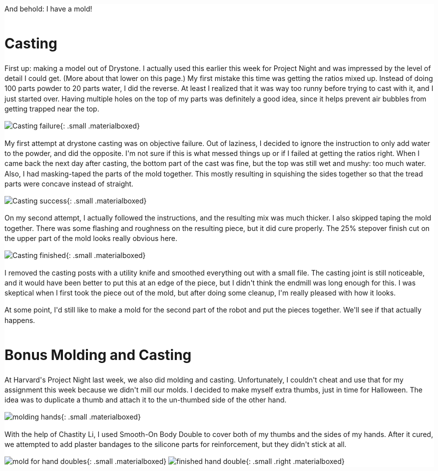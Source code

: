 And behold: I have a mold! <br>

# Casting

First up: making a model out of Drystone. I actually used this earlier this week for Project Night and was impressed by the level of detail I could get. (More about that lower on this page.) My first mistake this time was getting the ratios mixed up. Instead of doing 100 parts powder to 20 parts water, I did the reverse. At least I realized that it was way too runny before trying to cast with it, and I just started over. Having multiple holes on the top of my parts was definitely a good idea, since it helps prevent air bubbles from getting trapped near the top.

![Casting failure]({{site.baseurl}}/assets/week-8/casting-failure.jpg){: .small .materialboxed}

My first attempt at drystone casting was on objective failure. Out of laziness, I decided to ignore the instruction to only add water to the powder, and did the opposite. I'm not sure if this is what messed things up or if I failed at getting the ratios right. When I came back the next day after casting, the bottom part of the cast was fine, but the top was still wet and mushy: too much water. Also, I had masking-taped the parts of the mold together. This mostly resulting in squishing the sides together so that the tread parts were concave instead of straight.<br>

![Casting success]({{site.baseurl}}/assets/week-8/casting-success.jpg){: .small .materialboxed}

On my second attempt, I actually followed the instructions, and the resulting mix was much thicker. I also skipped taping the mold together. There was some flashing and roughness on the resulting piece, but it did cure properly. The 25% stepover finish cut on the upper part of the mold looks really obvious here. <br>

![Casting finished]({{site.baseurl}}/assets/week-8/casting-finished.jpg){: .small .materialboxed}

I removed the casting posts with a utility knife and smoothed everything out with a small file. The casting joint is still noticeable, and it would have been better to put this at an edge of the piece, but I didn't think the endmill was long enough for this. I was skeptical when I first took the piece out of the mold, but after doing some cleanup, I'm really pleased with how it looks.

At some point, I'd still like to make a mold for the second part of the robot and put the pieces together. We'll see if that actually happens.

# Bonus Molding and Casting

At Harvard's Project Night last week, we also did molding and casting. Unfortunately, I couldn't cheat and use that for my assignment this week because we didn't mill our molds. I decided to make myself extra thumbs, just in time for Halloween. The idea was to duplicate a thumb and attach it to the un-thumbed side of the other hand. 

![molding hands]({{site.baseurl}}/assets/week-8/thumbs-molding.jpg){: .small .materialboxed}

With the help of Chastity Li, I used Smooth-On Body Double to cover both of my thumbs and the sides of my hands. After it cured, we attempted to add plaster bandages to the silicone parts for reinforcement, but they didn't stick at all.<br>

![mold for hand doubles]({{site.baseurl}}/assets/week-8/hand-double-mold.jpg){: .small .materialboxed}
![finished hand double]({{site.baseurl}}/assets/week-8/hand-double.jpg){: .small .right .materialboxed}

